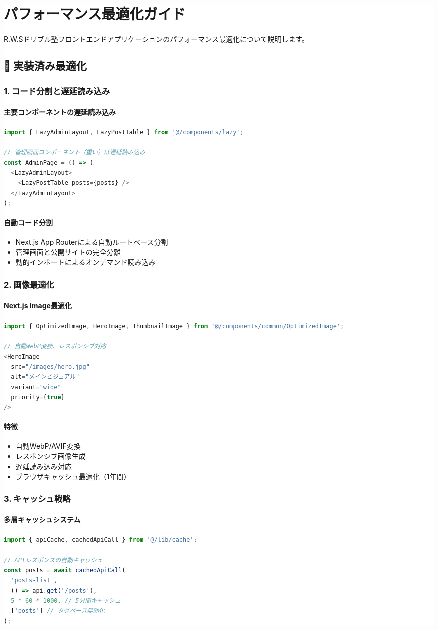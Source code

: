 # パフォーマンス最適化ガイド

R.W.Sドリブル塾フロントエンドアプリケーションのパフォーマンス最適化について説明します。

## 🚀 実装済み最適化

### 1. コード分割と遅延読み込み

#### 主要コンポーネントの遅延読み込み
```typescript
import { LazyAdminLayout, LazyPostTable } from '@/components/lazy';

// 管理画面コンポーネント（重い）は遅延読み込み
const AdminPage = () => (
  <LazyAdminLayout>
    <LazyPostTable posts={posts} />
  </LazyAdminLayout>
);
```

#### 自動コード分割
- Next.js App Routerによる自動ルートベース分割
- 管理画面と公開サイトの完全分離
- 動的インポートによるオンデマンド読み込み

### 2. 画像最適化

#### Next.js Image最適化
```typescript
import { OptimizedImage, HeroImage, ThumbnailImage } from '@/components/common/OptimizedImage';

// 自動WebP変換、レスポンシブ対応
<HeroImage 
  src="/images/hero.jpg" 
  alt="メインビジュアル"
  variant="wide"
  priority={true}
/>
```

#### 特徴
- 自動WebP/AVIF変換
- レスポンシブ画像生成
- 遅延読み込み対応
- ブラウザキャッシュ最適化（1年間）

### 3. キャッシュ戦略

#### 多層キャッシュシステム
```typescript
import { apiCache, cachedApiCall } from '@/lib/cache';

// APIレスポンスの自動キャッシュ
const posts = await cachedApiCall(
  'posts-list',
  () => api.get('/posts'),
  5 * 60 * 1000, // 5分間キャッシュ
  ['posts'] // タグベース無効化
);
```
